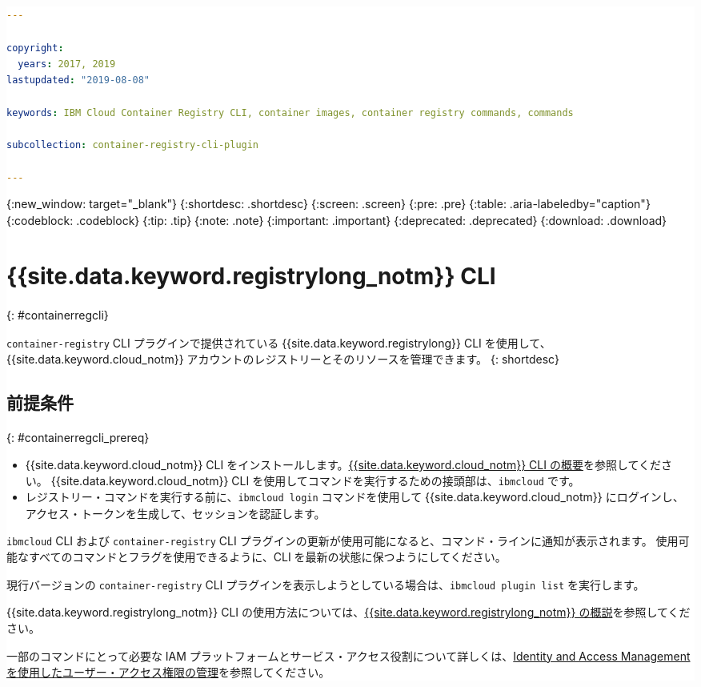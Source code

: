 ```yaml
---

copyright:
  years: 2017, 2019
lastupdated: "2019-08-08"

keywords: IBM Cloud Container Registry CLI, container images, container registry commands, commands

subcollection: container-registry-cli-plugin

---
```


{:new_window: target="_blank"}
{:shortdesc: .shortdesc}
{:screen: .screen}
{:pre: .pre}
{:table: .aria-labeledby="caption"}
{:codeblock: .codeblock}
{:tip: .tip}
{:note: .note}
{:important: .important}
{:deprecated: .deprecated}
{:download: .download}

# {{site.data.keyword.registrylong_notm}} CLI
{: #containerregcli}

`container-registry` CLI プラグインで提供されている {{site.data.keyword.registrylong}} CLI を使用して、{{site.data.keyword.cloud_notm}} アカウントのレジストリーとそのリソースを管理できます。
{: shortdesc}

## 前提条件
{: #containerregcli_prereq}

- {{site.data.keyword.cloud_notm}} CLI をインストールします。[{{site.data.keyword.cloud_notm}} CLI の概要](/docs/cli?topic=cloud-cli-getting-started)を参照してください。 {{site.data.keyword.cloud_notm}} CLI を使用してコマンドを実行するための接頭部は、`ibmcloud` です。
- レジストリー・コマンドを実行する前に、`ibmcloud login` コマンドを使用して {{site.data.keyword.cloud_notm}} にログインし、アクセス・トークンを生成して、セッションを認証します。

`ibmcloud` CLI および `container-registry` CLI プラグインの更新が使用可能になると、コマンド・ラインに通知が表示されます。 使用可能なすべてのコマンドとフラグを使用できるように、CLI を最新の状態に保つようにしてください。

現行バージョンの `container-registry` CLI プラグインを表示しようとしている場合は、`ibmcloud plugin list` を実行します。

{{site.data.keyword.registrylong_notm}} CLI の使用方法については、[{{site.data.keyword.registrylong_notm}} の概説](/docs/services/Registry?topic=registry-getting-started#getting-started)を参照してください。

一部のコマンドにとって必要な IAM プラットフォームとサービス・アクセス役割について詳しくは、[Identity and Access Management を使用したユーザー・アクセス権限の管理](/docs/services/Registry?topic=registry-iam#iam)を参照してください。
